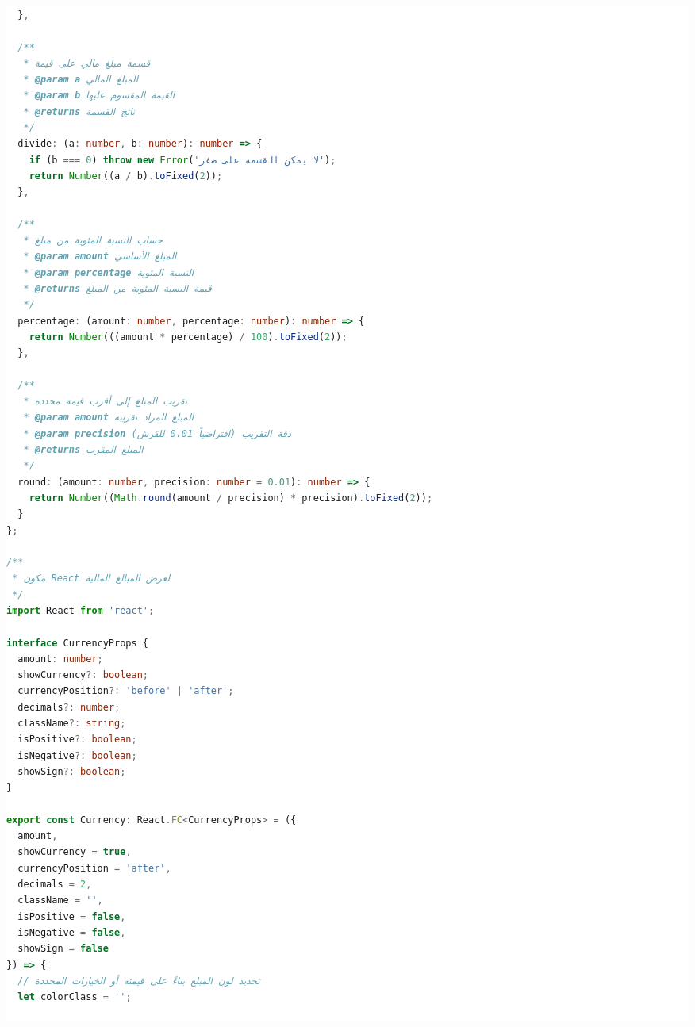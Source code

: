 ```typescript
  },
  
  /**
   * قسمة مبلغ مالي على قيمة
   * @param a المبلغ المالي
   * @param b القيمة المقسوم عليها
   * @returns ناتج القسمة
   */
  divide: (a: number, b: number): number => {
    if (b === 0) throw new Error('لا يمكن القسمة على صفر');
    return Number((a / b).toFixed(2));
  },
  
  /**
   * حساب النسبة المئوية من مبلغ
   * @param amount المبلغ الأساسي
   * @param percentage النسبة المئوية
   * @returns قيمة النسبة المئوية من المبلغ
   */
  percentage: (amount: number, percentage: number): number => {
    return Number(((amount * percentage) / 100).toFixed(2));
  },
  
  /**
   * تقريب المبلغ إلى أقرب قيمة محددة
   * @param amount المبلغ المراد تقريبه
   * @param precision دقة التقريب (افتراضياً 0.01 للقرش)
   * @returns المبلغ المقرب
   */
  round: (amount: number, precision: number = 0.01): number => {
    return Number((Math.round(amount / precision) * precision).toFixed(2));
  }
};

/**
 * مكون React لعرض المبالغ المالية
 */
import React from 'react';

interface CurrencyProps {
  amount: number;
  showCurrency?: boolean;
  currencyPosition?: 'before' | 'after';
  decimals?: number;
  className?: string;
  isPositive?: boolean;
  isNegative?: boolean;
  showSign?: boolean;
}

export const Currency: React.FC<CurrencyProps> = ({
  amount,
  showCurrency = true,
  currencyPosition = 'after',
  decimals = 2,
  className = '',
  isPositive = false,
  isNegative = false,
  showSign = false
}) => {
  // تحديد لون المبلغ بناءً على قيمته أو الخيارات المحددة
  let colorClass = '';
  
```